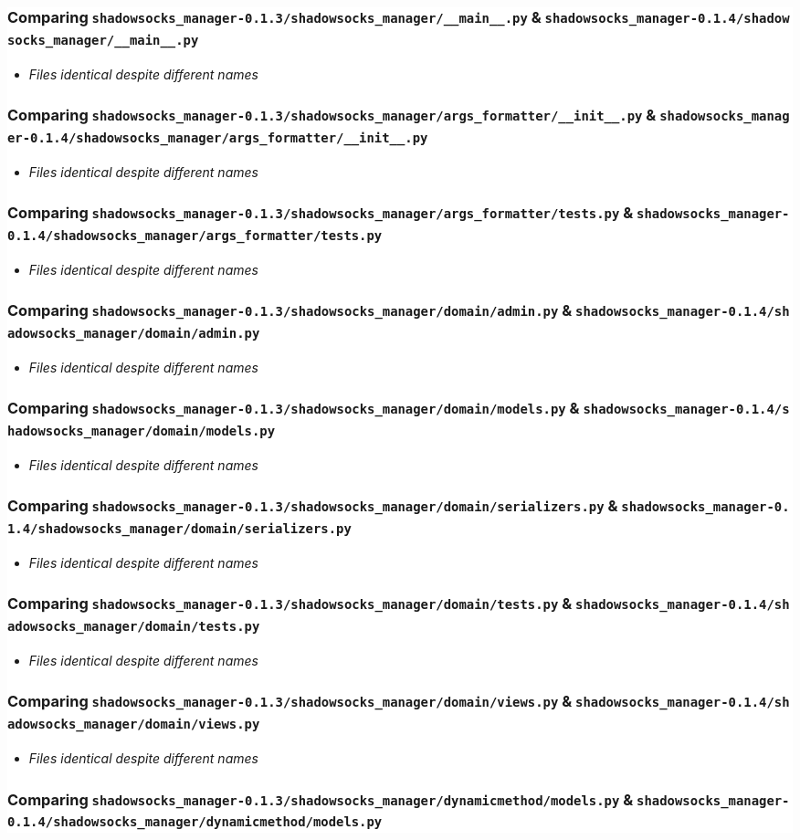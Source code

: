 
### Comparing `shadowsocks_manager-0.1.3/shadowsocks_manager/__main__.py` & `shadowsocks_manager-0.1.4/shadowsocks_manager/__main__.py`

 * *Files identical despite different names*

### Comparing `shadowsocks_manager-0.1.3/shadowsocks_manager/args_formatter/__init__.py` & `shadowsocks_manager-0.1.4/shadowsocks_manager/args_formatter/__init__.py`

 * *Files identical despite different names*

### Comparing `shadowsocks_manager-0.1.3/shadowsocks_manager/args_formatter/tests.py` & `shadowsocks_manager-0.1.4/shadowsocks_manager/args_formatter/tests.py`

 * *Files identical despite different names*

### Comparing `shadowsocks_manager-0.1.3/shadowsocks_manager/domain/admin.py` & `shadowsocks_manager-0.1.4/shadowsocks_manager/domain/admin.py`

 * *Files identical despite different names*

### Comparing `shadowsocks_manager-0.1.3/shadowsocks_manager/domain/models.py` & `shadowsocks_manager-0.1.4/shadowsocks_manager/domain/models.py`

 * *Files identical despite different names*

### Comparing `shadowsocks_manager-0.1.3/shadowsocks_manager/domain/serializers.py` & `shadowsocks_manager-0.1.4/shadowsocks_manager/domain/serializers.py`

 * *Files identical despite different names*

### Comparing `shadowsocks_manager-0.1.3/shadowsocks_manager/domain/tests.py` & `shadowsocks_manager-0.1.4/shadowsocks_manager/domain/tests.py`

 * *Files identical despite different names*

### Comparing `shadowsocks_manager-0.1.3/shadowsocks_manager/domain/views.py` & `shadowsocks_manager-0.1.4/shadowsocks_manager/domain/views.py`

 * *Files identical despite different names*

### Comparing `shadowsocks_manager-0.1.3/shadowsocks_manager/dynamicmethod/models.py` & `shadowsocks_manager-0.1.4/shadowsocks_manager/dynamicmethod/models.py`
